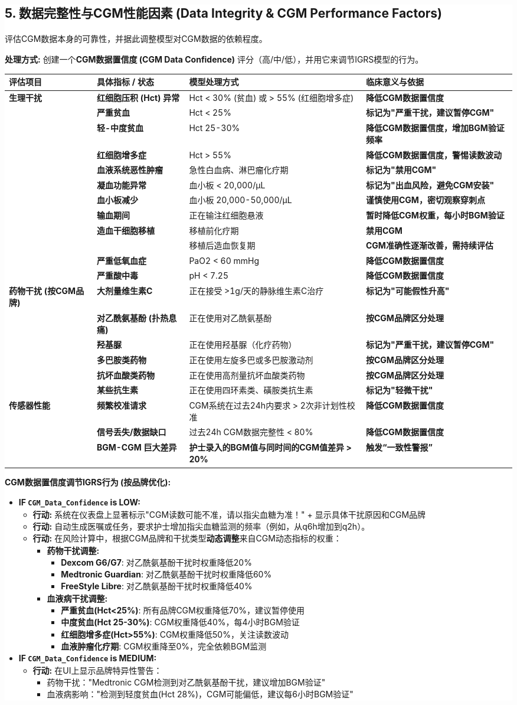 
## 5. 数据完整性与CGM性能因素 (Data Integrity & CGM Performance Factors)

评估CGM数据本身的可靠性，并据此调整模型对CGM数据的依赖程度。

**处理方式:** 创建一个**CGM数据置信度 (CGM Data Confidence)** 评分（高/中/低），并用它来调节IGRS模型的行为。

| 评估项目 | 具体指标 / 状态 | 模型处理方式 | 临床意义与依据 | 
| :--- | :--- | :--- | :--- | 
| **生理干扰** | **红细胞压积 (Hct) 异常** | Hct < 30% (贫血) 或 > 55% (红细胞增多症) | **降低CGM数据置信度** | FDA和设备制造商明确指出干扰因素。 | 
| | **严重贫血** | Hct < 25% | **标记为"严重干扰，建议暂停CGM"** | 血液黏度显著降低，组织灌注模式改变，CGM读数偏低10-25% |
| | **轻-中度贫血** | Hct 25-30% | **降低CGM数据置信度，增加BGM验证频率** | 氧气携带能力下降，影响组织代谢，CGM响应延迟增加 |
| | **红细胞增多症** | Hct > 55% | **降低CGM数据置信度，警惕读数波动** | 血液黏度增加，葡萄糖扩散受阻，CGM读数可能偏高或波动大 |
| | **血液系统恶性肿瘤** | 急性白血病、淋巴瘤化疗期 | **标记为"禁用CGM"** | 血象剧烈变化 + 化疗药物干扰，CGM完全不可靠 |
| | **凝血功能异常** | 血小板 < 20,000/μL | **标记为"出血风险，避免CGM安装"** | 穿刺部位出血风险高，安全性考虑 |
| | **血小板减少** | 血小板 20,000-50,000/μL | **谨慎使用CGM，密切观察穿刺点** | 轻度出血风险，需加强局部观察 |
| | **输血期间** | 正在输注红细胞悬液 | **暂时降低CGM权重，每小时BGM验证** | 血液成分快速变化，红细胞压积突然改变 |
| | **造血干细胞移植** | 移植前化疗期 | **禁用CGM** | 化疗导致血象异常，CGM完全不可靠 |
| | | 移植后造血恢复期 | **CGM准确性逐渐改善，需持续评估** | 造血功能恢复过程中血象动态变化 |
| | **严重低氧血症** | PaO2 < 60 mmHg | **降低CGM数据置信度** | 组织缺氧影响组织间液葡萄糖测量。 |
| | **严重酸中毒** | pH < 7.25 | **降低CGM数据置信度** | 极端pH值影响传感器化学反应。 |
| **药物干扰 (按CGM品牌)** | **大剂量维生素C** | 正在接受 >1g/天的静脉维生素C治疗 | **标记为"可能假性升高"** | 影响所有品牌CGM，电化学干扰机制。 | 
| | **对乙酰氨基酚 (扑热息痛)** | 正在使用对乙酰氨基酚 | **按CGM品牌区分处理** | **Medtronic Guardian/MiniMed**: 严重干扰，假性升高；**Dexcom G6/G7**: 轻微影响；**FreeStyle Libre**: 中等影响 |
| | **羟基脲** | 正在使用羟基脲（化疗药物） | **标记为"严重干扰，建议暂停CGM"** | FDA警告：影响所有品牌CGM，建议使用期间暂停CGM或增加BGM验证频率。 |
| | **多巴胺类药物** | 正在使用左旋多巴或多巴胺激动剂 | **按CGM品牌区分处理** | **Dexcom系列**: 轻微影响；**Medtronic系列**: 中等影响；**FreeStyle**: 影响较小 |
| | **抗坏血酸类药物** | 正在使用高剂量抗坏血酸类药物 | **按CGM品牌区分处理** | **所有品牌**: 可能干扰，但**FreeStyle Libre 2/3**相对抗干扰能力较强 |
| | **某些抗生素** | 正在使用四环素类、磺胺类抗生素 | **标记为"轻微干扰"** | **Medtronic**系列可能受影响，**Dexcom/FreeStyle**影响较小 |
| **传感器性能** | **频繁校准请求** | CGM系统在过去24h内要求 > 2次非计划性校准 | **降低CGM数据置信度** | 传感器不稳定信号。 | 
| | **信号丢失/数据缺口** | 过去24h CGM数据完整性 < 80% | **降低CGM数据置信度** | 影响基于CGM指标的风险评估可靠性。 |
| | **BGM-CGM 巨大差异** | **护士录入的BGM值与同时间的CGM值差异 > 20%** | **触发“一致性警报”** | 最直接的CGM读数不准确信号。 |

**CGM数据置信度调节IGRS行为 (按品牌优化):**
*   **IF `CGM_Data_Confidence` is LOW:**
    *   **行动:** 系统在仪表盘上显著标示"CGM读数可能不准，请以指尖血糖为准！" + 显示具体干扰原因和CGM品牌
    *   **行动:** 自动生成医嘱或任务，要求护士增加指尖血糖监测的频率（例如，从q6h增加到q2h）。
    *   **行动:** 在风险计算中，根据CGM品牌和干扰类型**动态调整**来自CGM动态指标的权重：
        - **药物干扰调整:**
            - **Dexcom G6/G7**: 对乙酰氨基酚干扰时权重降低20%
            - **Medtronic Guardian**: 对乙酰氨基酚干扰时权重降低60%
            - **FreeStyle Libre**: 对乙酰氨基酚干扰时权重降低40%
        - **血液病干扰调整:**
            - **严重贫血(Hct<25%)**: 所有品牌CGM权重降低70%，建议暂停使用
            - **中度贫血(Hct 25-30%)**: CGM权重降低40%，每4小时BGM验证
            - **红细胞增多症(Hct>55%)**: CGM权重降低50%，关注读数波动
            - **血液肿瘤化疗期**: CGM权重降至0%，完全依赖BGM监测
*   **IF `CGM_Data_Confidence` is MEDIUM:**
    *   **行动:** 在UI上显示品牌特异性警告：
        - 药物干扰："Medtronic CGM检测到对乙酰氨基酚干扰，建议增加BGM验证"
        - 血液病影响："检测到轻度贫血(Hct 28%)，CGM可能偏低，建议每6小时BGM验证"